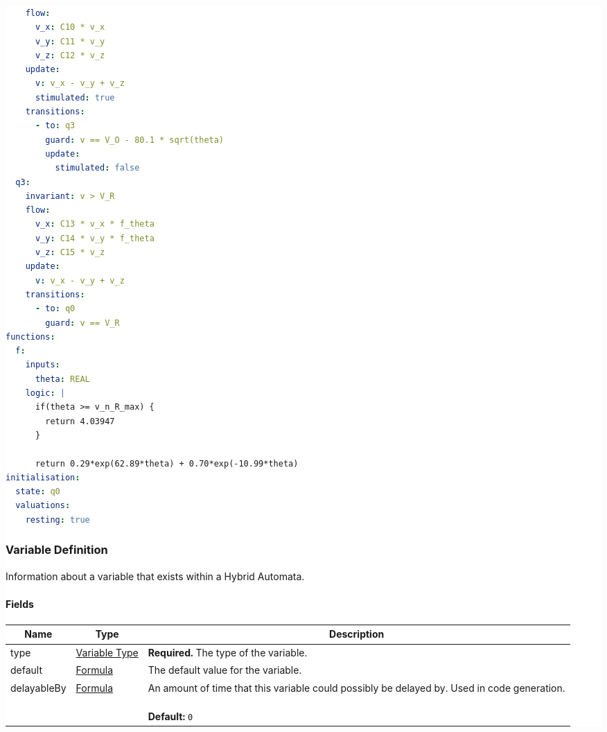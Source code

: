 ```yaml
    flow:
      v_x: C10 * v_x
      v_y: C11 * v_y
      v_z: C12 * v_z
    update:
      v: v_x - v_y + v_z
      stimulated: true
    transitions:
      - to: q3
        guard: v == V_O - 80.1 * sqrt(theta)
        update:
          stimulated: false
  q3:
    invariant: v > V_R
    flow:
      v_x: C13 * v_x * f_theta
      v_y: C14 * v_y * f_theta
      v_z: C15 * v_z
    update:
      v: v_x - v_y + v_z
    transitions:
      - to: q0
        guard: v == V_R
functions:
  f:
    inputs:
      theta: REAL
    logic: |
      if(theta >= v_n_R_max) {
        return 4.03947
      }

      return 0.29*exp(62.89*theta) + 0.70*exp(-10.99*theta)
initialisation:
  state: q0
  valuations:
    resting: true
```


### Variable Definition

Information about a variable that exists within a Hybrid Automata.

#### Fields

| Name | Type | Description |
|---|---|---|
| type | [Variable Type](#variable-type) | **Required.** The type of the variable. |
| default | [Formula](#formula) | The default value for the variable. |
| delayableBy | [Formula](#formula) | An amount of time that this variable could possibly be delayed by. Used in code generation.<br/><br/> **Default:** `0` |
